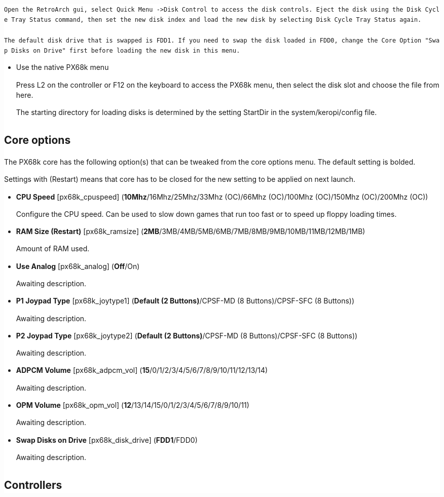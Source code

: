 	Open the RetroArch gui, select Quick Menu ->Disk Control to access the disk controls. Eject the disk using the Disk Cycle Tray Status command, then set the new disk index and load the new disk by selecting Disk Cycle Tray Status again.

	The default disk drive that is swapped is FDD1. If you need to swap the disk loaded in FDD0, change the Core Option "Swap Disks on Drive" first before loading the new disk in this menu.

- Use the native PX68k menu

	Press L2 on the controller or F12 on the keyboard to access the PX68k menu, then select the disk slot and choose the file from here. 
	
	The starting directory for loading disks is determined by the setting StartDir in the system/keropi/config file.
	
## Core options

The PX68k core has the following option(s) that can be tweaked from the core options menu. The default setting is bolded. 

Settings with (Restart) means that core has to be closed for the new setting to be applied on next launch.

- **CPU Speed** [px68k_cpuspeed] (**10Mhz**/16Mhz/25Mhz/33Mhz (OC)/66Mhz (OC)/100Mhz (OC)/150Mhz (OC)/200Mhz (OC))

	Configure the CPU speed. Can be used to slow down games that run too fast or to speed up floppy loading times.

- **RAM Size (Restart)** [px68k_ramsize] (**2MB**/3MB/4MB/5MB/6MB/7MB/8MB/9MB/10MB/11MB/12MB/1MB)

	Amount of RAM used.

- **Use Analog** [px68k_analog] (**Off**/On)

	Awaiting description.

- **P1 Joypad Type** [px68k_joytype1] (**Default (2 Buttons)**/CPSF-MD (8 Buttons)/CPSF-SFC (8 Buttons))

	Awaiting description.

- **P2 Joypad Type** [px68k_joytype2] (**Default (2 Buttons)**/CPSF-MD (8 Buttons)/CPSF-SFC (8 Buttons))

	Awaiting description.

- **ADPCM Volume** [px68k_adpcm_vol] (**15**/0/1/2/3/4/5/6/7/8/9/10/11/12/13/14)

	Awaiting description.

- **OPM Volume** [px68k_opm_vol] (**12**/13/14/15/0/1/2/3/4/5/6/7/8/9/10/11)

	Awaiting description.

- **Swap Disks on Drive** [px68k_disk_drive] (**FDD1**/FDD0)

	Awaiting description.

## Controllers
